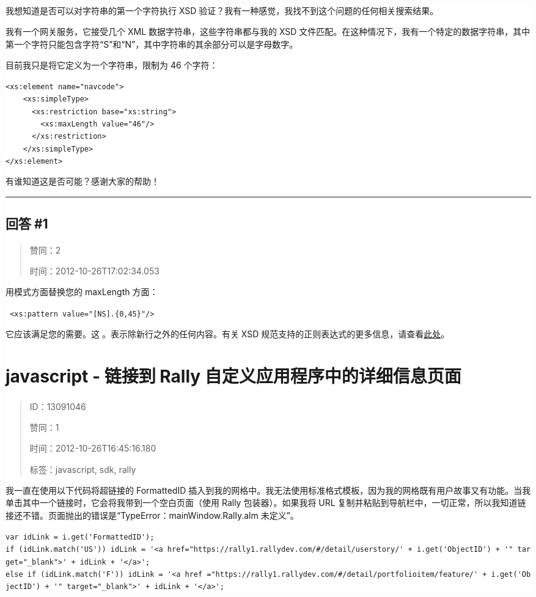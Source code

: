 我想知道是否可以对字符串的第一个字符执行 XSD 验证？我有一种感觉，我找不到这个问题的任何相关搜索结果。

我有一个网关服务，它接受几个 XML 数据字符串，这些字符串都与我的 XSD 文件匹配。在这种情况下，我有一个特定的数据字符串，其中第一个字符只能包含字符“S”和“N”，其中字符串的其余部分可以是字母数字。

目前我只是将它定义为一个字符串，限制为 46 个字符：

```
<xs:element name="navcode">
    <xs:simpleType>
      <xs:restriction base="xs:string">
        <xs:maxLength value="46"/>
      </xs:restriction>
    </xs:simpleType>
</xs:element> 
```

有谁知道这是否可能？感谢大家的帮助！

* * *

## 回答 #1

> 赞同：2
> 
> 时间：2012-10-26T17:02:34.053

用模式方面替换您的 maxLength 方面：

```
 <xs:pattern value="[NS].{0,45}"/> 
```

它应该满足您的需要。这 。表示除新行之外的任何内容。有关 XSD 规范支持的正则表达式的更多信息，请查看[此处](http://www.w3.org/TR/xmlschema-2/#regexs)。

# javascript - 链接到 Rally 自定义应用程序中的详细信息页面

> ID：13091046
> 
> 赞同：1
> 
> 时间：2012-10-26T16:45:16.180
> 
> 标签：javascript, sdk, rally

我一直在使用以下代码将超链接的 FormattedID 插入到我的网格中。我无法使用标准格式模板，因为我的网格既有用户故事又有功能。当我单击其中一个链接时，它会将我带到一个空白页面（使用 Rally 包装器）。如果我将 URL 复制并粘贴到导航栏中，一切正常，所以我知道链接还不错。页面抛出的错误是“TypeError：mainWindow.Rally.alm 未定义”。

```
var idLink = i.get('FormattedID');
if (idLink.match('US')) idLink = '<a href="https://rally1.rallydev.com/#/detail/userstory/' + i.get('ObjectID') + '" target="_blank">' + idLink + '</a>';
else if (idLink.match('F')) idLink = '<a href ="https://rally1.rallydev.com/#/detail/portfolioitem/feature/' + i.get('ObjectID') + '" target="_blank">' + idLink + '</a>'; 
```
